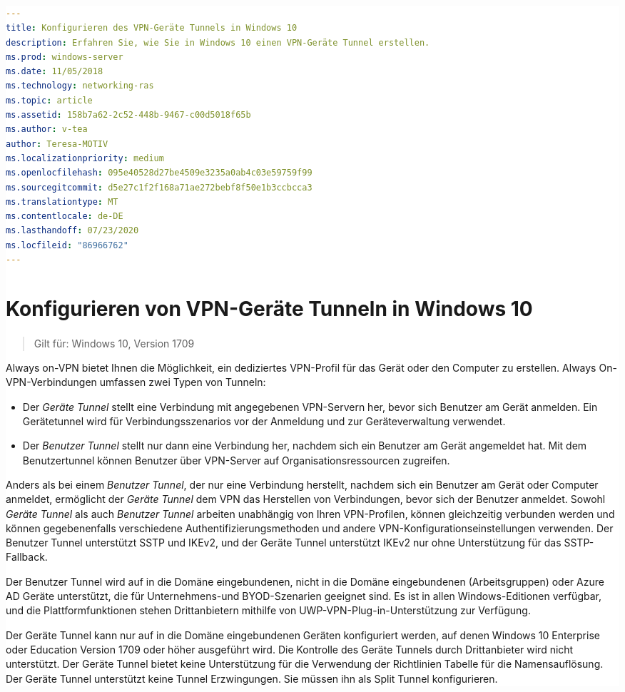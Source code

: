 ```yaml
---
title: Konfigurieren des VPN-Geräte Tunnels in Windows 10
description: Erfahren Sie, wie Sie in Windows 10 einen VPN-Geräte Tunnel erstellen.
ms.prod: windows-server
ms.date: 11/05/2018
ms.technology: networking-ras
ms.topic: article
ms.assetid: 158b7a62-2c52-448b-9467-c00d5018f65b
ms.author: v-tea
author: Teresa-MOTIV
ms.localizationpriority: medium
ms.openlocfilehash: 095e40528d27be4509e3235a0ab4c03e59759f99
ms.sourcegitcommit: d5e27c1f2f168a71ae272bebf8f50e1b3ccbcca3
ms.translationtype: MT
ms.contentlocale: de-DE
ms.lasthandoff: 07/23/2020
ms.locfileid: "86966762"
---
```

# <a name="configure-vpn-device-tunnels-in-windows-10"></a>Konfigurieren von VPN-Geräte Tunneln in Windows 10

>Gilt für: Windows 10, Version 1709

Always on-VPN bietet Ihnen die Möglichkeit, ein dediziertes VPN-Profil für das Gerät oder den Computer zu erstellen. Always On-VPN-Verbindungen umfassen zwei Typen von Tunneln: 

- Der _Geräte Tunnel_ stellt eine Verbindung mit angegebenen VPN-Servern her, bevor sich Benutzer am Gerät anmelden. Ein Gerätetunnel wird für Verbindungsszenarios vor der Anmeldung und zur Geräteverwaltung verwendet.

- Der _Benutzer Tunnel_ stellt nur dann eine Verbindung her, nachdem sich ein Benutzer am Gerät angemeldet hat. Mit dem Benutzertunnel können Benutzer über VPN-Server auf Organisationsressourcen zugreifen.

Anders als bei einem _Benutzer Tunnel_, der nur eine Verbindung herstellt, nachdem sich ein Benutzer am Gerät oder Computer anmeldet, ermöglicht der _Geräte Tunnel_ dem VPN das Herstellen von Verbindungen, bevor sich der Benutzer anmeldet. Sowohl _Geräte Tunnel_ als auch _Benutzer Tunnel_ arbeiten unabhängig von Ihren VPN-Profilen, können gleichzeitig verbunden werden und können gegebenenfalls verschiedene Authentifizierungsmethoden und andere VPN-Konfigurationseinstellungen verwenden. Der Benutzer Tunnel unterstützt SSTP und IKEv2, und der Geräte Tunnel unterstützt IKEv2 nur ohne Unterstützung für das SSTP-Fallback.

Der Benutzer Tunnel wird auf in die Domäne eingebundenen, nicht in die Domäne eingebundenen (Arbeitsgruppen) oder Azure AD Geräte unterstützt, die für Unternehmens-und BYOD-Szenarien geeignet sind. Es ist in allen Windows-Editionen verfügbar, und die Plattformfunktionen stehen Drittanbietern mithilfe von UWP-VPN-Plug-in-Unterstützung zur Verfügung.

Der Geräte Tunnel kann nur auf in die Domäne eingebundenen Geräten konfiguriert werden, auf denen Windows 10 Enterprise oder Education Version 1709 oder höher ausgeführt wird. Die Kontrolle des Geräte Tunnels durch Drittanbieter wird nicht unterstützt. Der Geräte Tunnel bietet keine Unterstützung für die Verwendung der Richtlinien Tabelle für die Namensauflösung. Der Geräte Tunnel unterstützt keine Tunnel Erzwingungen. Sie müssen ihn als Split Tunnel konfigurieren.
